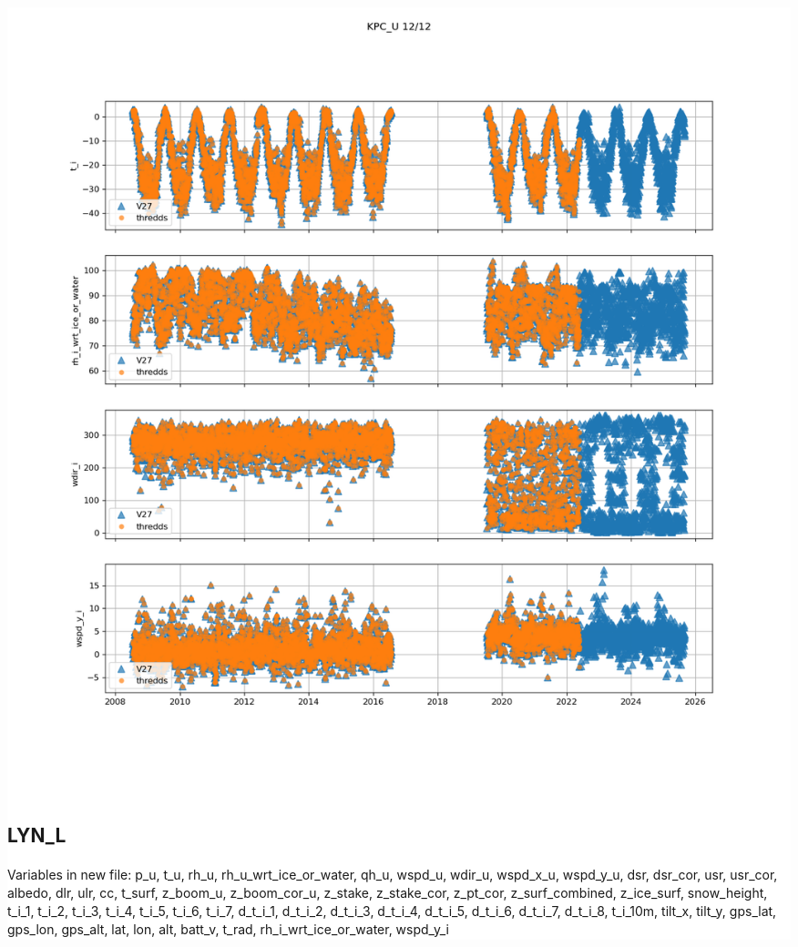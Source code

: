 ![KPC_U](../figures/V27_versus_thredds_day/KPC_U_11.png)
 
## LYN_L
Variables in new file:
p_u, t_u, rh_u, rh_u_wrt_ice_or_water, qh_u, wspd_u, wdir_u, wspd_x_u, wspd_y_u, dsr, dsr_cor, usr, usr_cor, albedo, dlr, ulr, cc, t_surf, z_boom_u, z_boom_cor_u, z_stake, z_stake_cor, z_pt_cor, z_surf_combined, z_ice_surf, snow_height, t_i_1, t_i_2, t_i_3, t_i_4, t_i_5, t_i_6, t_i_7, d_t_i_1, d_t_i_2, d_t_i_3, d_t_i_4, d_t_i_5, d_t_i_6, d_t_i_7, d_t_i_8, t_i_10m, tilt_x, tilt_y, gps_lat, gps_lon, gps_alt, lat, lon, alt, batt_v, t_rad, rh_i_wrt_ice_or_water, wspd_y_i
